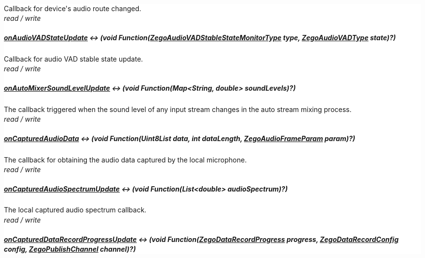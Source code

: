 

Callback for device's audio route changed.  
_<span class="feature">read / write</span>_



##### [onAudioVADStateUpdate](../zego_uikit_prebuilt_live_audio_room/ZegoExpressEngine/onAudioVADStateUpdate.md) &#8596; (void Function([ZegoAudioVADStableStateMonitorType](../zego_uikit_prebuilt_live_audio_room/ZegoAudioVADStableStateMonitorType.md) type, [ZegoAudioVADType](../zego_uikit_prebuilt_live_audio_room/ZegoAudioVADType.md) state)?)



Callback for audio VAD  stable state update.  
_<span class="feature">read / write</span>_



##### [onAutoMixerSoundLevelUpdate](../zego_uikit_prebuilt_live_audio_room/ZegoExpressEngine/onAutoMixerSoundLevelUpdate.md) &#8596; (void Function(Map&lt;String, double> soundLevels)?)



The callback triggered when the sound level of any input stream changes in the auto stream mixing process.  
_<span class="feature">read / write</span>_



##### [onCapturedAudioData](../zego_uikit_prebuilt_live_audio_room/ZegoExpressEngine/onCapturedAudioData.md) &#8596; (void Function(Uint8List data, int dataLength, [ZegoAudioFrameParam](../zego_uikit_prebuilt_live_audio_room/ZegoAudioFrameParam-class.md) param)?)



The callback for obtaining the audio data captured by the local microphone.  
_<span class="feature">read / write</span>_



##### [onCapturedAudioSpectrumUpdate](../zego_uikit_prebuilt_live_audio_room/ZegoExpressEngine/onCapturedAudioSpectrumUpdate.md) &#8596; (void Function(List&lt;double> audioSpectrum)?)



The local captured audio spectrum callback.  
_<span class="feature">read / write</span>_



##### [onCapturedDataRecordProgressUpdate](../zego_uikit_prebuilt_live_audio_room/ZegoExpressEngine/onCapturedDataRecordProgressUpdate.md) &#8596; (void Function([ZegoDataRecordProgress](../zego_uikit_prebuilt_live_audio_room/ZegoDataRecordProgress-class.md) progress, [ZegoDataRecordConfig](../zego_uikit_prebuilt_live_audio_room/ZegoDataRecordConfig-class.md) config, [ZegoPublishChannel](../zego_uikit_prebuilt_live_audio_room/ZegoPublishChannel.md) channel)?)
